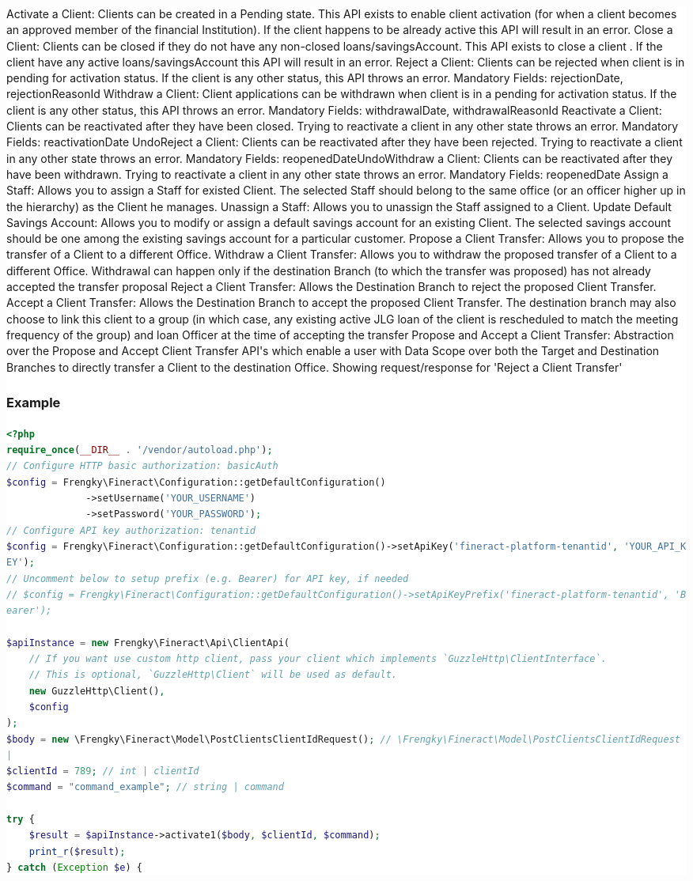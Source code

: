 Activate a Client:  Clients can be created in a Pending state. This API exists to enable client activation (for when a client becomes an approved member of the financial Institution).  If the client happens to be already active this API will result in an error.  Close a Client:  Clients can be closed if they do not have any non-closed loans/savingsAccount. This API exists to close a client .  If the client have any active loans/savingsAccount this API will result in an error.  Reject a Client:  Clients can be rejected when client is in pending for activation status.  If the client is any other status, this API throws an error.  Mandatory Fields: rejectionDate, rejectionReasonId  Withdraw a Client:  Client applications can be withdrawn when client is in a pending for activation status.  If the client is any other status, this API throws an error.  Mandatory Fields: withdrawalDate, withdrawalReasonId  Reactivate a Client: Clients can be reactivated after they have been closed.  Trying to reactivate a client in any other state throws an error.  Mandatory Fields: reactivationDate  UndoReject a Client:  Clients can be reactivated after they have been rejected.  Trying to reactivate a client in any other state throws an error.  Mandatory Fields: reopenedDateUndoWithdraw a Client:  Clients can be reactivated after they have been withdrawn.  Trying to reactivate a client in any other state throws an error.  Mandatory Fields: reopenedDate  Assign a Staff:  Allows you to assign a Staff for existed Client.  The selected Staff should belong to the same office (or an officer higher up in the hierarchy) as the Client he manages.  Unassign a Staff:  Allows you to unassign the Staff assigned to a Client.  Update Default Savings Account:  Allows you to modify or assign a default savings account for an existing Client.  The selected savings account should be one among the existing savings account for a particular customer.  Propose a Client Transfer:  Allows you to propose the transfer of a Client to a different Office.  Withdraw a Client Transfer:  Allows you to withdraw the proposed transfer of a Client to a different Office.  Withdrawal can happen only if the destination Branch (to which the transfer was proposed) has not already accepted the transfer proposal  Reject a Client Transfer:  Allows the Destination Branch to reject the proposed Client Transfer.  Accept a Client Transfer:  Allows the Destination Branch to accept the proposed Client Transfer.  The destination branch may also choose to link this client to a group (in which case, any existing active JLG loan of the client is rescheduled to match the meeting frequency of the group) and loan Officer at the time of accepting the transfer  Propose and Accept a Client Transfer:  Abstraction over the Propose and Accept Client Transfer API's which enable a user with Data Scope over both the Target and Destination Branches to directly transfer a Client to the destination Office.  Showing request/response for 'Reject a Client Transfer'

### Example
```php
<?php
require_once(__DIR__ . '/vendor/autoload.php');
// Configure HTTP basic authorization: basicAuth
$config = Frengky\Fineract\Configuration::getDefaultConfiguration()
              ->setUsername('YOUR_USERNAME')
              ->setPassword('YOUR_PASSWORD');
// Configure API key authorization: tenantid
$config = Frengky\Fineract\Configuration::getDefaultConfiguration()->setApiKey('fineract-platform-tenantid', 'YOUR_API_KEY');
// Uncomment below to setup prefix (e.g. Bearer) for API key, if needed
// $config = Frengky\Fineract\Configuration::getDefaultConfiguration()->setApiKeyPrefix('fineract-platform-tenantid', 'Bearer');

$apiInstance = new Frengky\Fineract\Api\ClientApi(
    // If you want use custom http client, pass your client which implements `GuzzleHttp\ClientInterface`.
    // This is optional, `GuzzleHttp\Client` will be used as default.
    new GuzzleHttp\Client(),
    $config
);
$body = new \Frengky\Fineract\Model\PostClientsClientIdRequest(); // \Frengky\Fineract\Model\PostClientsClientIdRequest | 
$clientId = 789; // int | clientId
$command = "command_example"; // string | command

try {
    $result = $apiInstance->activate1($body, $clientId, $command);
    print_r($result);
} catch (Exception $e) {
```